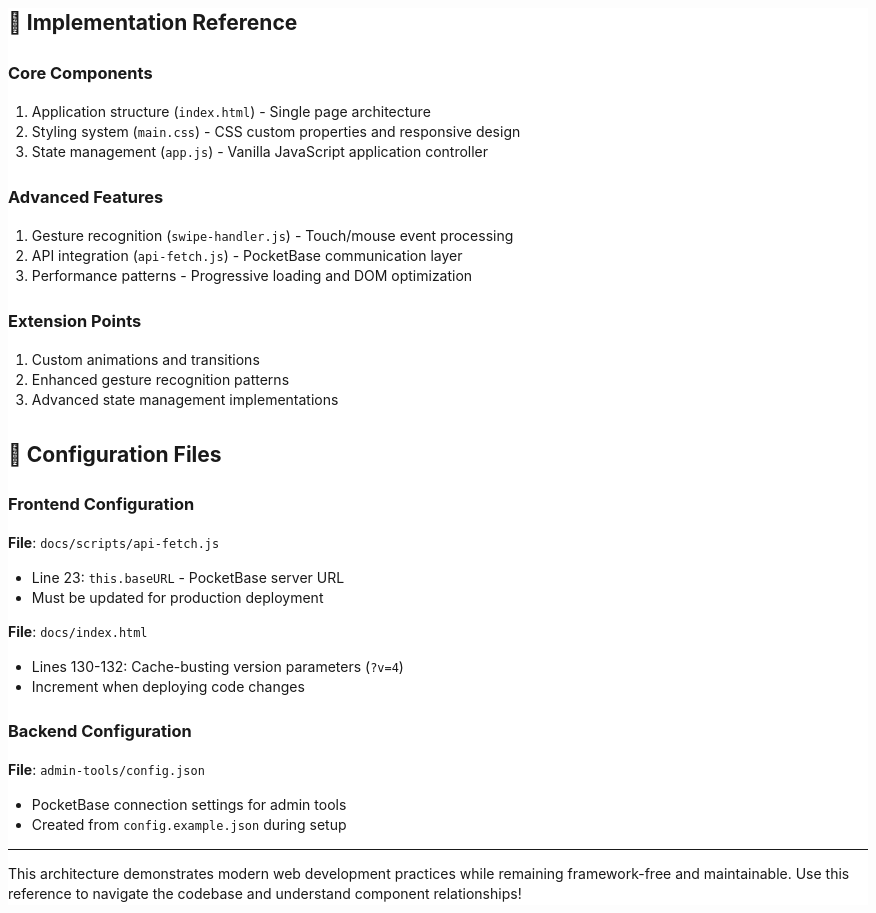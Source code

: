 ## 🔧 Implementation Reference

### Core Components

1. Application structure (`index.html`) - Single page architecture
2. Styling system (`main.css`) - CSS custom properties and responsive design
3. State management (`app.js`) - Vanilla JavaScript application controller

### Advanced Features

1. Gesture recognition (`swipe-handler.js`) - Touch/mouse event processing
2. API integration (`api-fetch.js`) - PocketBase communication layer
3. Performance patterns - Progressive loading and DOM optimization

### Extension Points

1. Custom animations and transitions
2. Enhanced gesture recognition patterns
3. Advanced state management implementations

## 🔧 Configuration Files

### Frontend Configuration

**File**: `docs/scripts/api-fetch.js`

- Line 23: `this.baseURL` - PocketBase server URL
- Must be updated for production deployment

**File**: `docs/index.html`

- Lines 130-132: Cache-busting version parameters (`?v=4`)
- Increment when deploying code changes

### Backend Configuration

**File**: `admin-tools/config.json`

- PocketBase connection settings for admin tools
- Created from `config.example.json` during setup

---

This architecture demonstrates modern web development practices while remaining framework-free and maintainable. Use this reference to navigate the codebase and understand component relationships!
